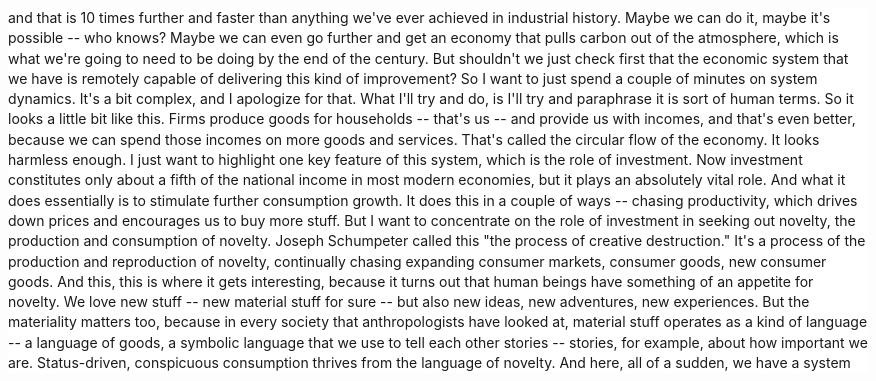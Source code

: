 and that is 10 times further and faster
than anything we&#39;ve ever achieved in industrial history.
Maybe we can do it, maybe it&#39;s possible -- who knows?
Maybe we can even go further
and get an economy that pulls carbon out of the atmosphere,
which is what we&#39;re going to need to be doing
by the end of the century.
But shouldn&#39;t we just check first
that the economic system that we have
is remotely capable of delivering
this kind of improvement?
So I want to just spend a couple of minutes on system dynamics.
It&#39;s a bit complex, and I apologize for that.
What I&#39;ll try and do, is I&#39;ll try and paraphrase it
is sort of human terms.
So it looks a little bit like this.
Firms produce goods for households -- that&#39;s us --
and provide us with incomes,
and that&#39;s even better, because we can spend those incomes
on more goods and services.
That&#39;s called the circular flow of the economy.
It looks harmless enough.
I just want to highlight one key feature of this system,
which is the role of investment.
Now investment constitutes
only about a fifth of the national income
in most modern economies,
but it plays an absolutely vital role.
And what it does essentially
is to stimulate further consumption growth.
It does this in a couple of ways --
chasing productivity,
which drives down prices and encourages us to buy more stuff.
But I want to concentrate
on the role of investment
in seeking out novelty,
the production and consumption of novelty.
Joseph Schumpeter called this
&quot;the process of creative destruction.&quot;
It&#39;s a process of the production and reproduction of novelty,
continually chasing expanding consumer markets,
consumer goods, new consumer goods.
And this, this is where it gets interesting,
because it turns out that human beings
have something of an appetite for novelty.
We love new stuff --
new material stuff for sure --
but also new ideas, new adventures,
new experiences.
But the materiality matters too,
because in every society
that anthropologists have looked at,
material stuff
operates as a kind of language --
a language of goods,
a symbolic language
that we use to tell each other stories --
stories, for example,
about how important we are.
Status-driven, conspicuous consumption
thrives from the language
of novelty.
And here, all of a sudden,
we have a system